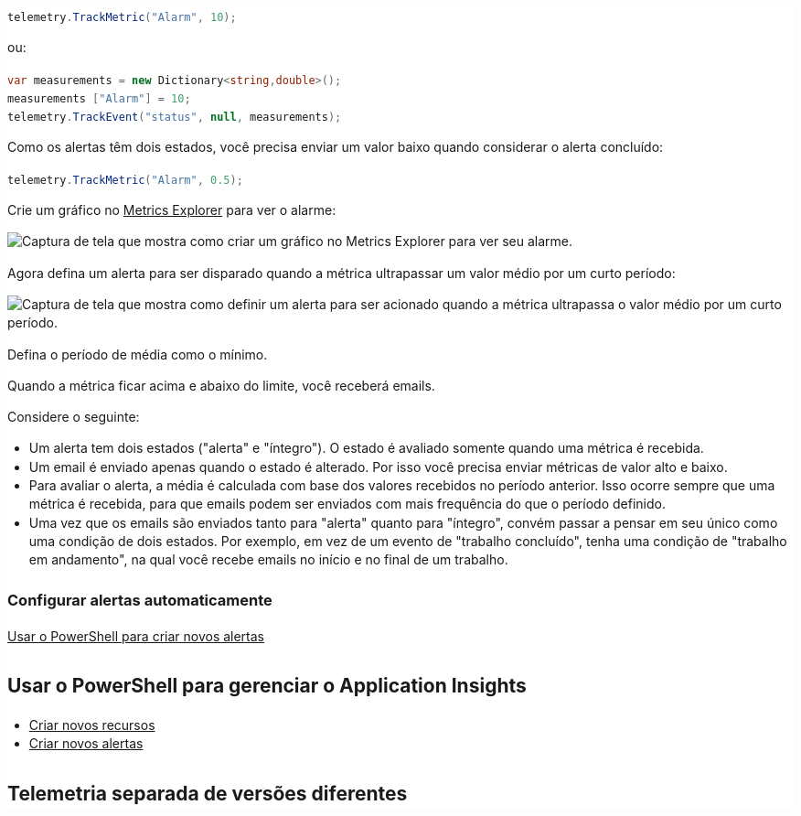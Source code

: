 ```csharp
telemetry.TrackMetric("Alarm", 10);
```

ou:

```csharp
var measurements = new Dictionary<string,double>();
measurements ["Alarm"] = 10;
telemetry.TrackEvent("status", null, measurements);
```

Como os alertas têm dois estados, você precisa enviar um valor baixo quando considerar o alerta concluído:

```csharp
telemetry.TrackMetric("Alarm", 0.5);
```

Crie um gráfico no [Metrics Explorer](../essentials/metrics-charts.md) para ver o alarme:

![Captura de tela que mostra como criar um gráfico no Metrics Explorer para ver seu alarme.](./media/how-do-i/010-alarm.png)

Agora defina um alerta para ser disparado quando a métrica ultrapassar um valor médio por um curto período:

![Captura de tela que mostra como definir um alerta para ser acionado quando a métrica ultrapassa o valor médio por um curto período.](./media/how-do-i/020-threshold.png)

Defina o período de média como o mínimo.

Quando a métrica ficar acima e abaixo do limite, você receberá emails.

Considere o seguinte:

* Um alerta tem dois estados ("alerta" e "íntegro"). O estado é avaliado somente quando uma métrica é recebida.
* Um email é enviado apenas quando o estado é alterado. Por isso você precisa enviar métricas de valor alto e baixo.
* Para avaliar o alerta, a média é calculada com base dos valores recebidos no período anterior. Isso ocorre sempre que uma métrica é recebida, para que emails podem ser enviados com mais frequência do que o período definido.
* Uma vez que os emails são enviados tanto para "alerta" quanto para "íntegro", convém passar a pensar em seu único como uma condição de dois estados. Por exemplo, em vez de um evento de "trabalho concluído", tenha uma condição de "trabalho em andamento", na qual você recebe emails no início e no final de um trabalho.

### <a name="set-up-alerts-automatically"></a>Configurar alertas automaticamente
[Usar o PowerShell para criar novos alertas](../alerts/alerts-log.md)

## <a name="use-powershell-to-manage-application-insights"></a>Usar o PowerShell para gerenciar o Application Insights
* [Criar novos recursos](./create-new-resource.md#creating-a-resource-automatically)
* [Criar novos alertas](../alerts/alerts-log.md)

## <a name="separate-telemetry-from-different-versions"></a>Telemetria separada de versões diferentes
